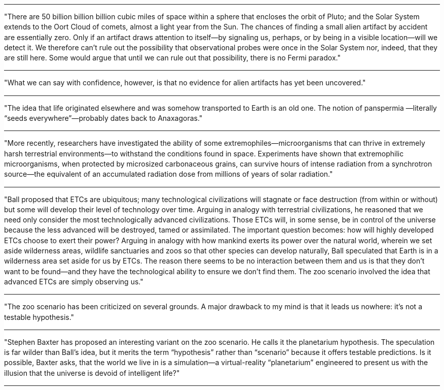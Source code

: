 ---------

"There are 50 billion billion billion cubic miles of space within a sphere that encloses the orbit of Pluto; and the Solar System extends to the Oort Cloud of comets, almost a light year from the Sun. The chances of finding a small alien artifact by accident are essentially zero. Only if an artifact draws attention to itself—by signaling us, perhaps, or by being in a visible location—will we detect it. We therefore can’t rule out the possibility that observational probes were once in the Solar System nor, indeed, that they are still here. Some would argue that until we can rule out that possibility, there is no Fermi paradox."

---------

"What we can say with confidence, however, is that no evidence for alien artifacts has yet been uncovered."

---------

"The idea that life originated elsewhere and was somehow transported to Earth is an old one. The notion of panspermia —literally “seeds everywhere”—probably dates back to Anaxagoras."

---------

"More recently, researchers have investigated the ability of some extremophiles—microorganisms that can thrive in extremely harsh terrestrial environments—to withstand the conditions found in space. Experiments have shown that extremophilic microorganisms, when protected by microsized carbonaceous grains, can survive hours of intense radiation from a synchrotron source—the equivalent of an accumulated radiation dose from millions of years of solar radiation."

---------

"Ball proposed that ETCs are ubiquitous; many technological civilizations will stagnate or face destruction (from within or without) but some will develop their level of technology over time. Arguing in analogy with terrestrial civilizations, he reasoned that we need only consider the most technologically advanced civilizations. Those ETCs will, in some sense, be in control of the universe because the less advanced will be destroyed, tamed or assimilated. The important question becomes: how will highly developed ETCs choose to exert their power? Arguing in analogy with how mankind exerts its power over the natural world, wherein we set aside wilderness areas, wildlife sanctuaries and zoos so that other species can develop naturally, Ball speculated that Earth is in a wilderness area set aside for us by ETCs. The reason there seems to be no interaction between them and us is that they don’t want to be found—and they have the technological ability to ensure we don’t find them. The zoo scenario involved the idea that advanced ETCs are simply observing us."

---------

"The zoo scenario has been criticized on several grounds. A major drawback to my mind is that it leads us nowhere: it’s not a testable hypothesis."

---------

"Stephen Baxter has proposed an interesting variant on the zoo scenario. He calls it the planetarium hypothesis. The speculation is far wilder than Ball’s idea, but it merits the term “hypothesis” rather than “scenario” because it offers testable predictions. Is it possible, Baxter asks, that the world we live in is a simulation—a virtual-reality “planetarium” engineered to present us with the illusion that the universe is devoid of intelligent life?"

---------

